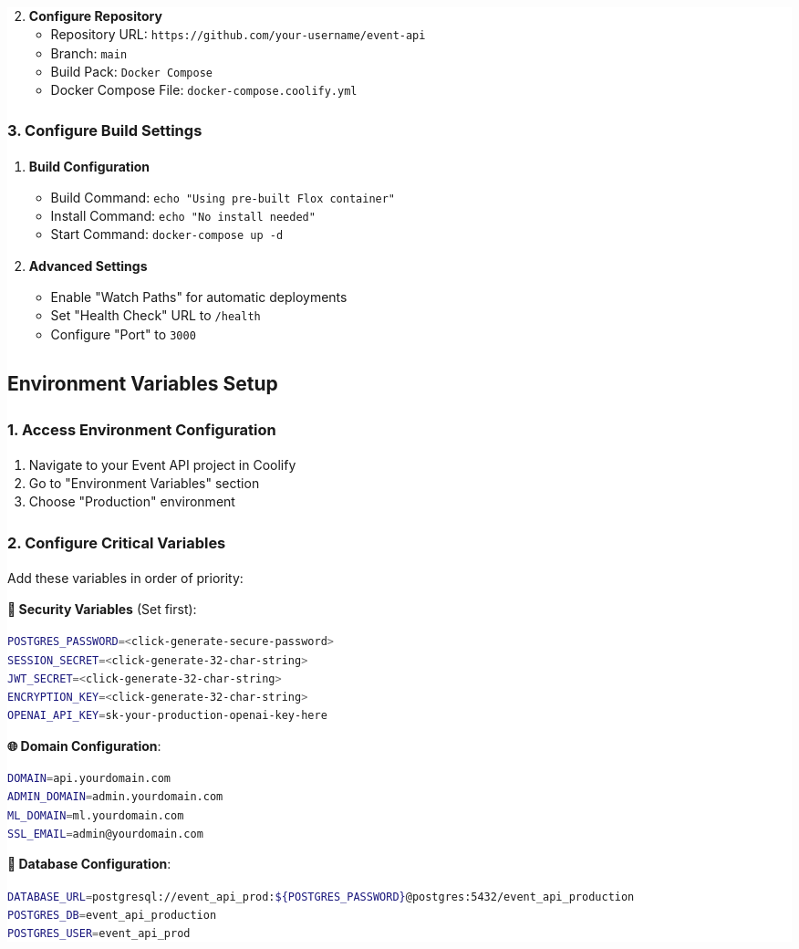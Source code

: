 2. **Configure Repository**
   - Repository URL: `https://github.com/your-username/event-api`
   - Branch: `main`
   - Build Pack: `Docker Compose`
   - Docker Compose File: `docker-compose.coolify.yml`

### 3. Configure Build Settings

1. **Build Configuration**
   - Build Command: `echo "Using pre-built Flox container"`
   - Install Command: `echo "No install needed"`
   - Start Command: `docker-compose up -d`

2. **Advanced Settings**
   - Enable "Watch Paths" for automatic deployments
   - Set "Health Check" URL to `/health`
   - Configure "Port" to `3000`

## Environment Variables Setup

### 1. Access Environment Configuration

1. Navigate to your Event API project in Coolify
2. Go to "Environment Variables" section
3. Choose "Production" environment

### 2. Configure Critical Variables

Add these variables in order of priority:

**🔐 Security Variables** (Set first):
```bash
POSTGRES_PASSWORD=<click-generate-secure-password>
SESSION_SECRET=<click-generate-32-char-string>
JWT_SECRET=<click-generate-32-char-string>
ENCRYPTION_KEY=<click-generate-32-char-string>
OPENAI_API_KEY=sk-your-production-openai-key-here
```

**🌐 Domain Configuration**:
```bash
DOMAIN=api.yourdomain.com
ADMIN_DOMAIN=admin.yourdomain.com
ML_DOMAIN=ml.yourdomain.com
SSL_EMAIL=admin@yourdomain.com
```

**💾 Database Configuration**:
```bash
DATABASE_URL=postgresql://event_api_prod:${POSTGRES_PASSWORD}@postgres:5432/event_api_production
POSTGRES_DB=event_api_production
POSTGRES_USER=event_api_prod
```
